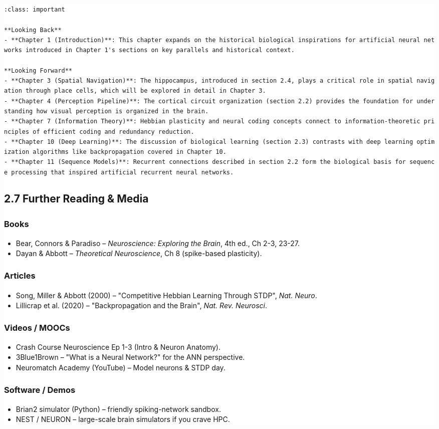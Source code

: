 ```{admonition} Knowledge Connections
:class: important

**Looking Back**
- **Chapter 1 (Introduction)**: This chapter expands on the historical biological inspirations for artificial neural networks introduced in Chapter 1's sections on key parallels and historical context.

**Looking Forward**
- **Chapter 3 (Spatial Navigation)**: The hippocampus, introduced in section 2.4, plays a critical role in spatial navigation through place cells, which will be explored in detail in Chapter 3.
- **Chapter 4 (Perception Pipeline)**: The cortical circuit organization (section 2.2) provides the foundation for understanding how visual perception is organized in the brain.
- **Chapter 7 (Information Theory)**: Hebbian plasticity and neural coding concepts connect to information-theoretic principles of efficient coding and redundancy reduction.
- **Chapter 10 (Deep Learning)**: The discussion of biological learning (section 2.3) contrasts with deep learning optimization algorithms like backpropagation covered in Chapter 10.
- **Chapter 11 (Sequence Models)**: Recurrent connections described in section 2.2 form the biological basis for sequence processing that inspired artificial recurrent neural networks.
```

## 2.7 Further Reading & Media

### Books
- Bear, Connors & Paradiso – *Neuroscience: Exploring the Brain*, 4th ed., Ch 2-3, 23-27.
- Dayan & Abbott – *Theoretical Neuroscience*, Ch 8 (spike-based plasticity).

### Articles
- Song, Miller & Abbott (2000) – "Competitive Hebbian Learning Through STDP", *Nat. Neuro*.
- Lillicrap et al. (2020) – "Backpropagation and the Brain", *Nat. Rev. Neurosci*.

### Videos / MOOCs
- Crash Course Neuroscience Ep 1-3 (Intro & Neuron Anatomy).
- 3Blue1Brown – "What is a Neural Network?" for the ANN perspective.
- Neuromatch Academy (YouTube) – Model neurons & STDP day.

### Software / Demos
- Brian2 simulator (Python) – friendly spiking-network sandbox.
- NEST / NEURON – large-scale brain simulators if you crave HPC.